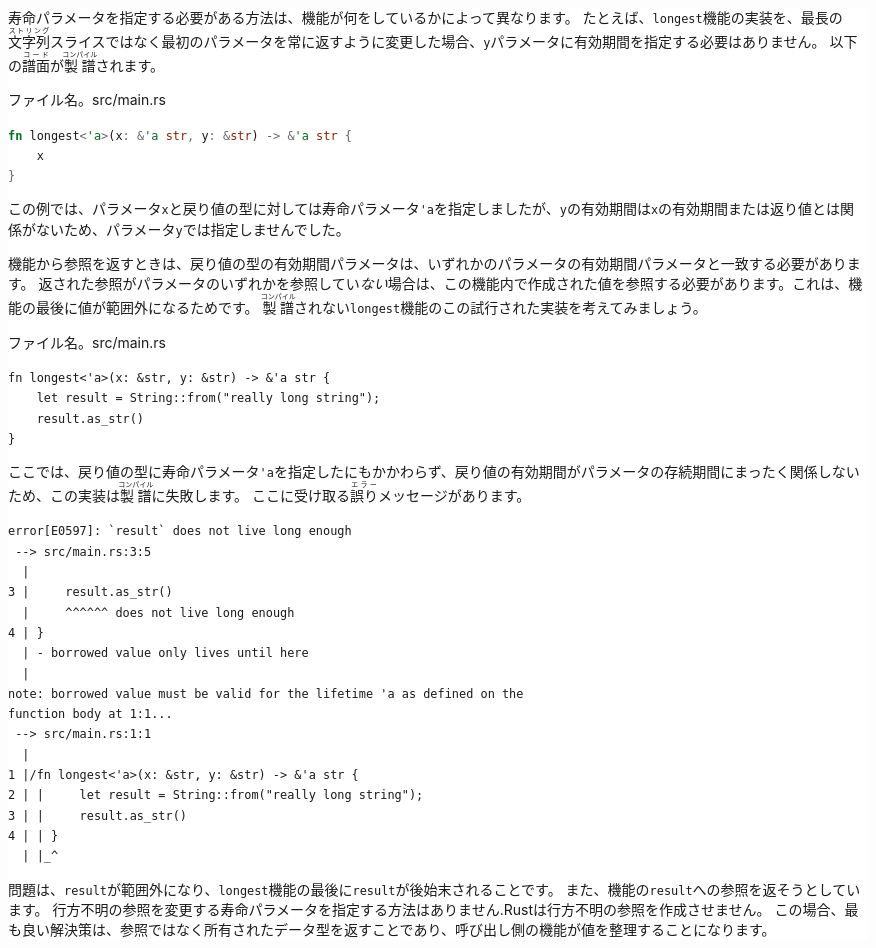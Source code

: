 寿命パラメータを指定する必要がある方法は、機能が何をしているかによって異なります。
たとえば、`longest`機能の実装を、最長の<ruby>文字列<rt>ストリング</rt></ruby>スライスではなく最初のパラメータを常に返すように変更した場合、`y`パラメータに有効期間を指定する必要はありません。
以下の<ruby>譜面<rt>コード</rt></ruby>が<ruby>製譜<rt>コンパイル</rt></ruby>されます。

<span class="filename">ファイル名。src/main.rs</span>

```rust
fn longest<'a>(x: &'a str, y: &str) -> &'a str {
    x
}
```

この例では、パラメータ`x`と戻り値の型に対しては寿命パラメータ`'a`を指定しましたが、`y`の有効期間は`x`の有効期間または返り値とは関係がないため、パラメータ`y`では指定しませんでした。

機能から参照を返すときは、戻り値の型の有効期間パラメータは、いずれかのパラメータの有効期間パラメータと一致する必要があります。
返された参照がパラメータのいずれかを参照してい*ない*場合は、この機能内で作成された値を参照する必要があります。これは、機能の最後に値が範囲外になるためです。
<ruby>製譜<rt>コンパイル</rt></ruby>されない`longest`機能のこの試行された実装を考えてみましょう。

<span class="filename">ファイル名。src/main.rs</span>

```rust,ignore
fn longest<'a>(x: &str, y: &str) -> &'a str {
    let result = String::from("really long string");
    result.as_str()
}
```

ここでは、戻り値の型に寿命パラメータ`'a`を指定したにもかかわらず、戻り値の有効期間がパラメータの存続期間にまったく関係しないため、この実装は<ruby>製譜<rt>コンパイル</rt></ruby>に失敗します。
ここに受け取る<ruby>誤り<rt>エラー</rt></ruby>メッセージがあります。

```text
error[E0597]: `result` does not live long enough
 --> src/main.rs:3:5
  |
3 |     result.as_str()
  |     ^^^^^^ does not live long enough
4 | }
  | - borrowed value only lives until here
  |
note: borrowed value must be valid for the lifetime 'a as defined on the
function body at 1:1...
 --> src/main.rs:1:1
  |
1 |/fn longest<'a>(x: &str, y: &str) -> &'a str {
2 | |     let result = String::from("really long string");
3 | |     result.as_str()
4 | | }
  | |_^
```

問題は、`result`が範囲外になり、`longest`機能の最後に`result`が後始末されることです。
また、機能の`result`への参照を返そうとしています。
行方不明の参照を変更する寿命パラメータを指定する方法はありません.Rustは行方不明の参照を作成させません。
この場合、最も良い解決策は、参照ではなく所有されたデータ型を返すことであり、呼び出し側の機能が値を整理することになります。

